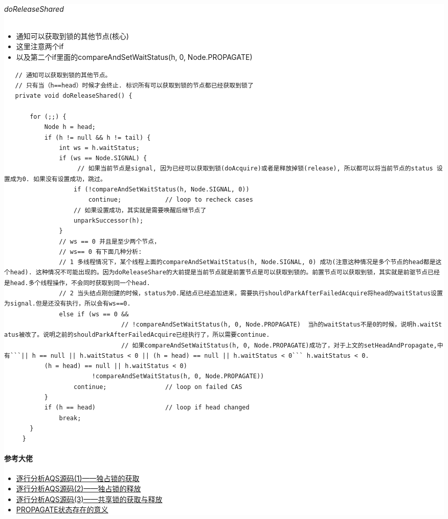 ###### doReleaseShared
- 通知可以获取到锁的其他节点(核心)
- 这里注意两个if
- 以及第二个if里面的compareAndSetWaitStatus(h, 0, Node.PROPAGATE)
```
   // 通知可以获取到锁的其他节点。
   // 只有当（h==head）时候才会终止. 标识所有可以获取到锁的节点都已经获取到锁了
   private void doReleaseShared() {
   
       for (;;) {
           Node h = head;
           if (h != null && h != tail) {
               int ws = h.waitStatus;
               if (ws == Node.SIGNAL) {
               		// 如果当前节点是signal, 因为已经可以获取到锁(doAcquire)或者是释放掉锁(release), 所以都可以将当前节点的status 设置成为0. 如果没有设置成功，跳过。
                   if (!compareAndSetWaitStatus(h, Node.SIGNAL, 0))
                       continue;            // loop to recheck cases
                   // 如果设置成功，其实就是需要唤醒后继节点了
                   unparkSuccessor(h);
               }
               // ws == 0 并且是至少两个节点，
               // ws== 0 有下面几种分析:
               // 1 多线程情况下，某个线程上面的compareAndSetWaitStatus(h, Node.SIGNAL, 0) 成功(注意这种情况是多个节点的head都是这个head). 这种情况不可能出现的。因为doReleaseShare的大前提是当前节点就是前置节点是可以获取到锁的。前置节点可以获取到锁，其实就是前驱节点已经是head.多个线程操作，不会同时获取到同一个head.
               // 2 当头结点刚创建的时候，status为0.尾结点已经追加进来，需要执行shouldParkAfterFailedAcquire将head的waitStatus设置为signal.但是还没有执行，所以会有ws==0.
               else if (ws == 0 &&
               					// !compareAndSetWaitStatus(h, 0, Node.PROPAGATE)  当h的waitStatus不是0的时候，说明h.waitStatus被改了。说明之前的shouldParkAfterFailedAcquire已经执行了，所以需要continue.
               					// 如果compareAndSetWaitStatus(h, 0, Node.PROPAGATE)成功了，对于上文的setHeadAndPropagate,中有```|| h == null || h.waitStatus < 0 || (h = head) == null || h.waitStatus < 0``` h.waitStatus < 0.
           (h = head) == null || h.waitStatus < 0)
                        !compareAndSetWaitStatus(h, 0, Node.PROPAGATE))
                   continue;                // loop on failed CAS
           }
           if (h == head)                   // loop if head changed
               break;
       }
     }
```

#### 参考大佬

- [逐行分析AQS源码(1)——独占锁的获取](https://segmentfault.com/a/1190000015739343)
- [逐行分析AQS源码(2)——独占锁的释放](https://segmentfault.com/a/1190000015752512)
- [逐行分析AQS源码(3)——共享锁的获取与释放](https://segmentfault.com/a/1190000016447307)
- [PROPAGATE状态存在的意义](https://www.cnblogs.com/micrari/p/6937995.html)
